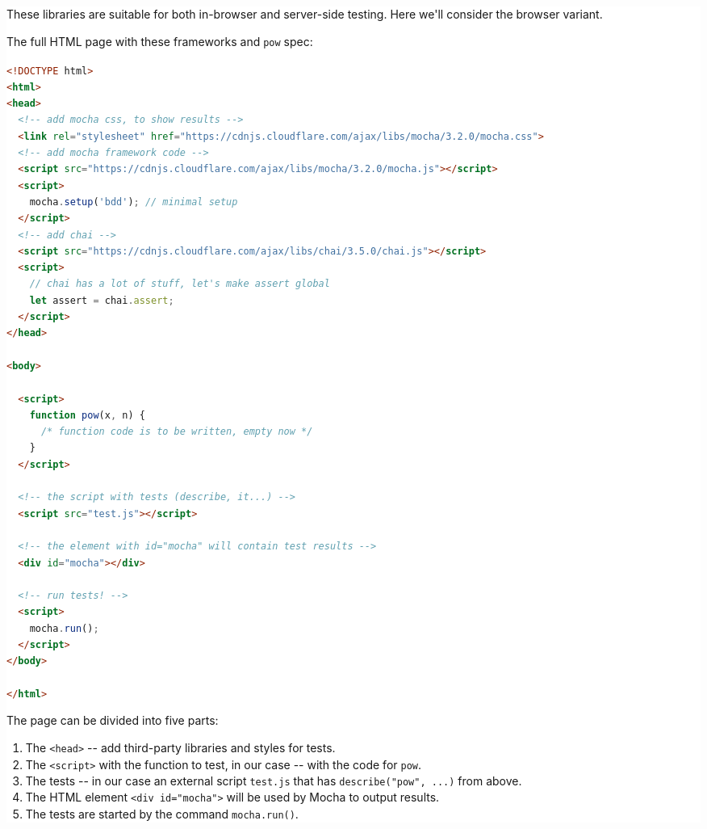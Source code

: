 These libraries are suitable for both in-browser and server-side testing. Here we'll consider the browser variant.

The full HTML page with these frameworks and `pow` spec:

```html
<!DOCTYPE html>
<html>
<head>
  <!-- add mocha css, to show results -->
  <link rel="stylesheet" href="https://cdnjs.cloudflare.com/ajax/libs/mocha/3.2.0/mocha.css">
  <!-- add mocha framework code -->
  <script src="https://cdnjs.cloudflare.com/ajax/libs/mocha/3.2.0/mocha.js"></script>
  <script>
    mocha.setup('bdd'); // minimal setup
  </script>
  <!-- add chai -->
  <script src="https://cdnjs.cloudflare.com/ajax/libs/chai/3.5.0/chai.js"></script>
  <script>
    // chai has a lot of stuff, let's make assert global
    let assert = chai.assert;
  </script>
</head>

<body>

  <script>
    function pow(x, n) {
      /* function code is to be written, empty now */
    }
  </script>

  <!-- the script with tests (describe, it...) -->
  <script src="test.js"></script>

  <!-- the element with id="mocha" will contain test results -->
  <div id="mocha"></div>

  <!-- run tests! -->
  <script>
    mocha.run();
  </script>
</body>

</html>
```

The page can be divided into five parts:

1. The `<head>` -- add third-party libraries and styles for tests.
2. The `<script>` with the function to test, in our case -- with the code for `pow`.
3. The tests -- in our case an external script `test.js` that has `describe("pow", ...)` from above.
4. The HTML element `<div id="mocha">` will be used by Mocha to output results.
5. The tests are started by the command `mocha.run()`.
